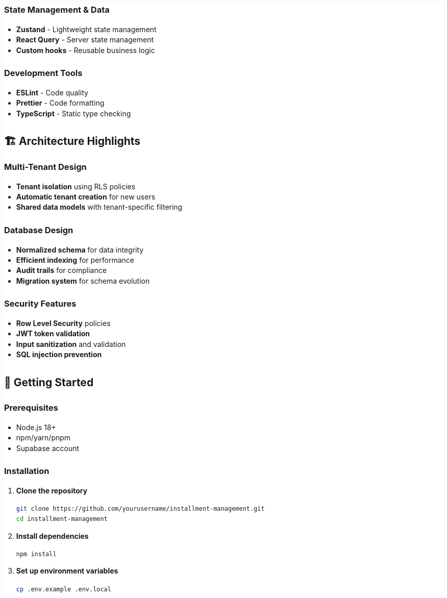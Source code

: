 ### State Management & Data
- **Zustand** - Lightweight state management
- **React Query** - Server state management
- **Custom hooks** - Reusable business logic

### Development Tools
- **ESLint** - Code quality
- **Prettier** - Code formatting
- **TypeScript** - Static type checking

## 🏗️ Architecture Highlights

### Multi-Tenant Design
- **Tenant isolation** using RLS policies
- **Automatic tenant creation** for new users
- **Shared data models** with tenant-specific filtering

### Database Design
- **Normalized schema** for data integrity
- **Efficient indexing** for performance
- **Audit trails** for compliance
- **Migration system** for schema evolution

### Security Features
- **Row Level Security** policies
- **JWT token validation**
- **Input sanitization** and validation
- **SQL injection prevention**

## 🚀 Getting Started

### Prerequisites
- Node.js 18+ 
- npm/yarn/pnpm
- Supabase account

### Installation

1. **Clone the repository**
   ```bash
   git clone https://github.com/yourusername/installment-management.git
   cd installment-management
   ```

2. **Install dependencies**
   ```bash
   npm install
   ```

3. **Set up environment variables**
   ```bash
   cp .env.example .env.local
   ```
   